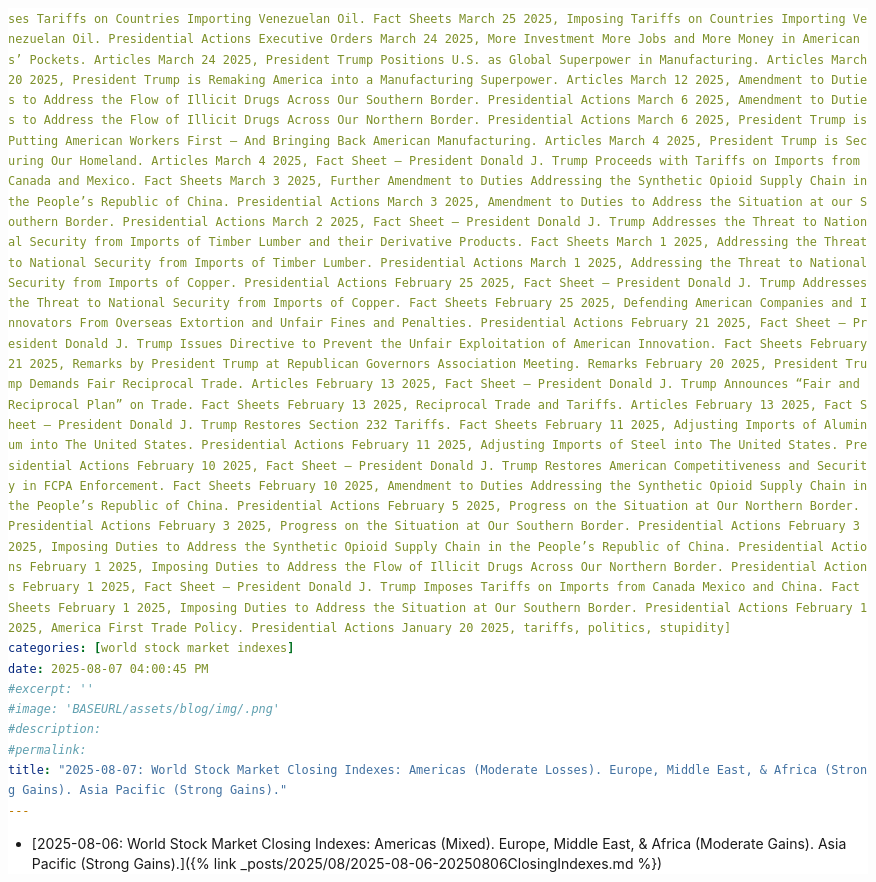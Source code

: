 ```yaml
ses Tariffs on Countries Importing Venezuelan Oil. Fact Sheets March 25 2025, Imposing Tariffs on Countries Importing Venezuelan Oil. Presidential Actions Executive Orders March 24 2025, More Investment More Jobs and More Money in Americans’ Pockets. Articles March 24 2025, President Trump Positions U.S. as Global Superpower in Manufacturing. Articles March 20 2025, President Trump is Remaking America into a Manufacturing Superpower. Articles March 12 2025, Amendment to Duties to Address the Flow of Illicit Drugs Across Our Southern Border. Presidential Actions March 6 2025, Amendment to Duties to Address the Flow of Illicit Drugs Across Our Northern Border. Presidential Actions March 6 2025, President Trump is Putting American Workers First — And Bringing Back American Manufacturing. Articles March 4 2025, President Trump is Securing Our Homeland. Articles March 4 2025, Fact Sheet – President Donald J. Trump Proceeds with Tariffs on Imports from Canada and Mexico. Fact Sheets March 3 2025, Further Amendment to Duties Addressing the Synthetic Opioid Supply Chain in the People’s Republic of China. Presidential Actions March 3 2025, Amendment to Duties to Address the Situation at our Southern Border. Presidential Actions March 2 2025, Fact Sheet – President Donald J. Trump Addresses the Threat to National Security from Imports of Timber Lumber and their Derivative Products. Fact Sheets March 1 2025, Addressing the Threat to National Security from Imports of Timber Lumber. Presidential Actions March 1 2025, Addressing the Threat to National Security from Imports of Copper. Presidential Actions February 25 2025, Fact Sheet – President Donald J. Trump Addresses the Threat to National Security from Imports of Copper. Fact Sheets February 25 2025, Defending American Companies and Innovators From Overseas Extortion and Unfair Fines and Penalties. Presidential Actions February 21 2025, Fact Sheet – President Donald J. Trump Issues Directive to Prevent the Unfair Exploitation of American Innovation. Fact Sheets February 21 2025, Remarks by President Trump at Republican Governors Association Meeting. Remarks February 20 2025, President Trump Demands Fair Reciprocal Trade. Articles February 13 2025, Fact Sheet – President Donald J. Trump Announces “Fair and Reciprocal Plan” on Trade. Fact Sheets February 13 2025, Reciprocal Trade and Tariffs. Articles February 13 2025, Fact Sheet – President Donald J. Trump Restores Section 232 Tariffs. Fact Sheets February 11 2025, Adjusting Imports of Aluminum into The United States. Presidential Actions February 11 2025, Adjusting Imports of Steel into The United States. Presidential Actions February 10 2025, Fact Sheet – President Donald J. Trump Restores American Competitiveness and Security in FCPA Enforcement. Fact Sheets February 10 2025, Amendment to Duties Addressing the Synthetic Opioid Supply Chain in the People’s Republic of China. Presidential Actions February 5 2025, Progress on the Situation at Our Northern Border. Presidential Actions February 3 2025, Progress on the Situation at Our Southern Border. Presidential Actions February 3 2025, Imposing Duties to Address the Synthetic Opioid Supply Chain in the People’s Republic of China. Presidential Actions February 1 2025, Imposing Duties to Address the Flow of Illicit Drugs Across Our Northern Border. Presidential Actions February 1 2025, Fact Sheet – President Donald J. Trump Imposes Tariffs on Imports from Canada Mexico and China. Fact Sheets February 1 2025, Imposing Duties to Address the Situation at Our Southern Border. Presidential Actions February 1 2025, America First Trade Policy. Presidential Actions January 20 2025, tariffs, politics, stupidity]
categories: [world stock market indexes]
date: 2025-08-07 04:00:45 PM
#excerpt: ''
#image: 'BASEURL/assets/blog/img/.png'
#description:
#permalink:
title: "2025-08-07: World Stock Market Closing Indexes: Americas (Moderate Losses). Europe, Middle East, & Africa (Strong Gains). Asia Pacific (Strong Gains)."
---
```



- [2025-08-06: World Stock Market Closing Indexes: Americas (Mixed). Europe, Middle East, & Africa (Moderate Gains). Asia Pacific (Strong Gains).]({% link _posts/2025/08/2025-08-06-20250806ClosingIndexes.md %})
